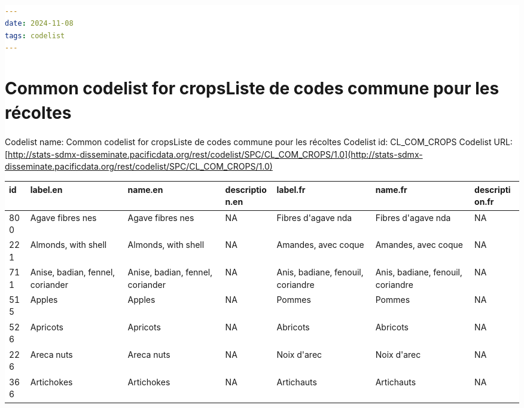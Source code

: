 ```yaml
---
date: 2024-11-08
tags: codelist
---
```


# Common codelist for cropsListe de codes commune pour les récoltes

Codelist name: Common codelist for cropsListe de codes commune pour les récoltes
Codelist id: CL_COM_CROPS
Codelist URL: [http://stats-sdmx-disseminate.pacificdata.org/rest/codelist/SPC/CL_COM_CROPS/1.0](http://stats-sdmx-disseminate.pacificdata.org/rest/codelist/SPC/CL_COM_CROPS/1.0)

|id    |label.en                                                                                                                         |name.en                                                                                                                          |description.en |label.fr                                                                                                                             |name.fr                                                                                                                              |description.fr |
|:-----|:--------------------------------------------------------------------------------------------------------------------------------|:--------------------------------------------------------------------------------------------------------------------------------|:--------------|:------------------------------------------------------------------------------------------------------------------------------------|:------------------------------------------------------------------------------------------------------------------------------------|:--------------|
|800   |Agave fibres nes                                                                                                                 |Agave fibres nes                                                                                                                 |NA             |Fibres d'agave nda                                                                                                                   |Fibres d'agave nda                                                                                                                   |NA             |
|221   |Almonds, with shell                                                                                                              |Almonds, with shell                                                                                                              |NA             |Amandes, avec coque                                                                                                                  |Amandes, avec coque                                                                                                                  |NA             |
|711   |Anise, badian, fennel, coriander                                                                                                 |Anise, badian, fennel, coriander                                                                                                 |NA             |Anis, badiane, fenouil, coriandre                                                                                                    |Anis, badiane, fenouil, coriandre                                                                                                    |NA             |
|515   |Apples                                                                                                                           |Apples                                                                                                                           |NA             |Pommes                                                                                                                               |Pommes                                                                                                                               |NA             |
|526   |Apricots                                                                                                                         |Apricots                                                                                                                         |NA             |Abricots                                                                                                                             |Abricots                                                                                                                             |NA             |
|226   |Areca nuts                                                                                                                       |Areca nuts                                                                                                                       |NA             |Noix d'arec                                                                                                                          |Noix d'arec                                                                                                                          |NA             |
|366   |Artichokes                                                                                                                       |Artichokes                                                                                                                       |NA             |Artichauts                                                                                                                           |Artichauts                                                                                                                           |NA             |